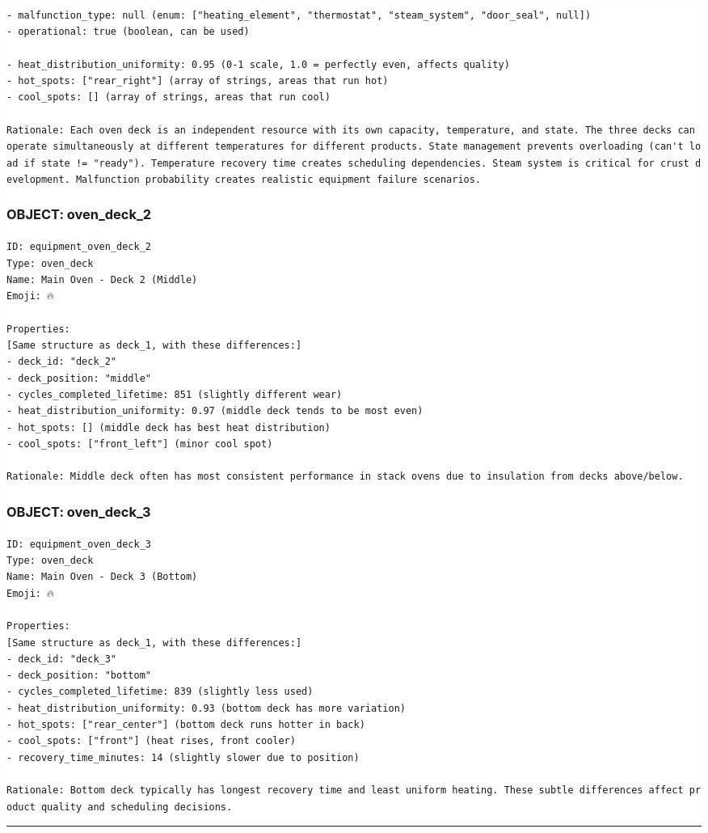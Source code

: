 ```
- malfunction_type: null (enum: ["heating_element", "thermostat", "steam_system", "door_seal", null])
- operational: true (boolean, can be used)

- heat_distribution_uniformity: 0.95 (0-1 scale, 1.0 = perfectly even, affects quality)
- hot_spots: ["rear_right"] (array of strings, areas that run hot)
- cool_spots: [] (array of strings, areas that run cool)

Rationale: Each oven deck is an independent resource with its own capacity, temperature, and state. The three decks can operate simultaneously at different temperatures for different products. State management prevents overloading (can't load if state != "ready"). Temperature recovery time creates scheduling dependencies. Steam system is critical for crust development. Malfunction probability creates realistic equipment failure scenarios.
```

### OBJECT: oven_deck_2
```
ID: equipment_oven_deck_2
Type: oven_deck
Name: Main Oven - Deck 2 (Middle)
Emoji: 🔥

Properties:
[Same structure as deck_1, with these differences:]
- deck_id: "deck_2"
- deck_position: "middle"
- cycles_completed_lifetime: 851 (slightly different wear)
- heat_distribution_uniformity: 0.97 (middle deck tends to be most even)
- hot_spots: [] (middle deck has best heat distribution)
- cool_spots: ["front_left"] (minor cool spot)

Rationale: Middle deck often has most consistent performance in stack ovens due to insulation from decks above/below.
```

### OBJECT: oven_deck_3
```
ID: equipment_oven_deck_3
Type: oven_deck
Name: Main Oven - Deck 3 (Bottom)
Emoji: 🔥

Properties:
[Same structure as deck_1, with these differences:]
- deck_id: "deck_3"
- deck_position: "bottom"
- cycles_completed_lifetime: 839 (slightly less used)
- heat_distribution_uniformity: 0.93 (bottom deck has more variation)
- hot_spots: ["rear_center"] (bottom deck runs hotter in back)
- cool_spots: ["front"] (heat rises, front cooler)
- recovery_time_minutes: 14 (slightly slower due to position)

Rationale: Bottom deck typically has longest recovery time and least uniform heating. These subtle differences affect product quality and scheduling decisions.
```

---